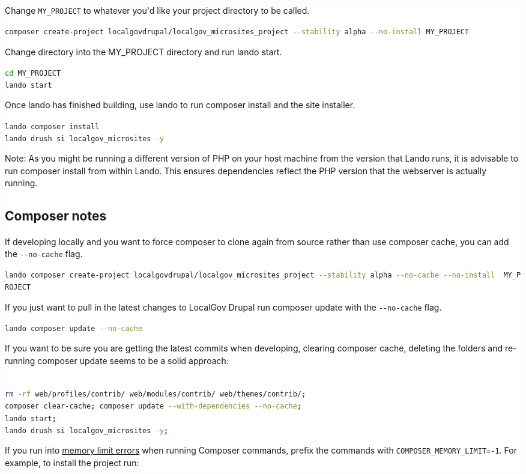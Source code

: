Change `MY_PROJECT` to whatever you'd like your project directory to be called.

```bash
composer create-project localgovdrupal/localgov_microsites_project --stability alpha --no-install MY_PROJECT
```

Change directory into the MY_PROJECT directory and run lando start.

```bash
cd MY_PROJECT
lando start
```

Once lando has finished building, use lando to run composer install and the site installer.

```bash
lando composer install
lando drush si localgov_microsites -y
```

Note: As you might be running a different version of PHP on your host machine from the 
version that Lando runs, it is advisable to run composer install from within Lando. 
This ensures dependencies reflect the PHP version that the webserver is actually running. 

## Composer notes

If developing locally and you want to force composer to clone again
from source rather than use composer cache, you can add the `--no-cache` flag.

```bash
lando composer create-project localgovdrupal/localgov_microsites_project --stability alpha --no-cache --no-install  MY_PROJECT
```

If you just want to pull in the latest changes to LocalGov Drupal run composer
update with the `--no-cache` flag.

```bash
lando composer update --no-cache
```

If you want to be sure you are getting the latest commits when developing,
clearing composer cache, deleting the folders and re-running composer update
seems to be a solid approach:

```bash

rm -rf web/profiles/contrib/ web/modules/contrib/ web/themes/contrib/;
composer clear-cache; composer update --with-dependencies --no-cache;
lando start;
lando drush si localgov_microsites -y;

```

If you run into [memory limit errors](https://getcomposer.org/doc/articles/troubleshooting.md#memory-limit-errors)
when running Composer commands, prefix the commands with `COMPOSER_MEMORY_LIMIT=-1`.
For example, to install the project run:
